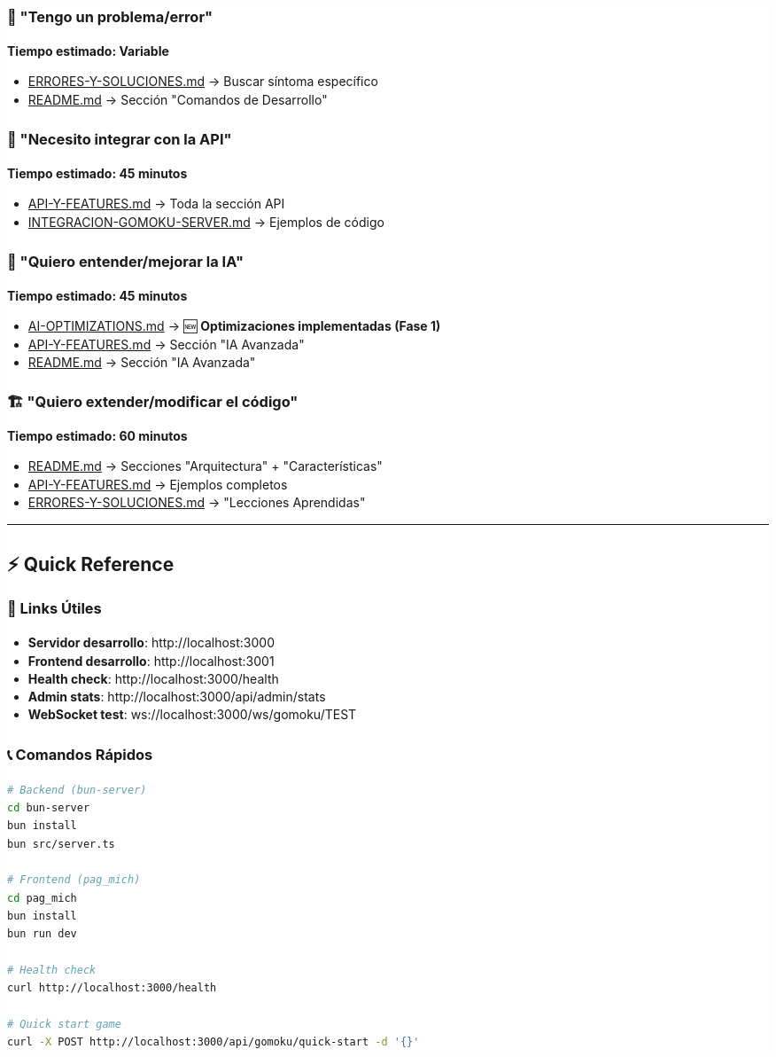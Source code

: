 ### **🐛 "Tengo un problema/error"**
**Tiempo estimado: Variable**
- [ERRORES-Y-SOLUCIONES.md](./ERRORES-Y-SOLUCIONES.md) → Buscar síntoma específico
- [README.md](./README.md) → Sección "Comandos de Desarrollo"

### **📡 "Necesito integrar con la API"**
**Tiempo estimado: 45 minutos**
- [API-Y-FEATURES.md](./API-Y-FEATURES.md) → Toda la sección API
- [INTEGRACION-GOMOKU-SERVER.md](../../../pag_mich/documentacion/INTEGRACION-GOMOKU-SERVER.md) → Ejemplos de código

### **🤖 "Quiero entender/mejorar la IA"**
**Tiempo estimado: 45 minutos**
- [AI-OPTIMIZATIONS.md](./AI-OPTIMIZATIONS.md) → 🆕 **Optimizaciones implementadas (Fase 1)**
- [API-Y-FEATURES.md](./API-Y-FEATURES.md) → Sección "IA Avanzada"
- [README.md](./README.md) → Sección "IA Avanzada"

### **🏗️ "Quiero extender/modificar el código"**
**Tiempo estimado: 60 minutos**
- [README.md](./README.md) → Secciones "Arquitectura" + "Características"
- [API-Y-FEATURES.md](./API-Y-FEATURES.md) → Ejemplos completos
- [ERRORES-Y-SOLUCIONES.md](./ERRORES-Y-SOLUCIONES.md) → "Lecciones Aprendidas"

---

## ⚡ **Quick Reference**

### **🔗 Links Útiles**
- **Servidor desarrollo**: http://localhost:3000
- **Frontend desarrollo**: http://localhost:3001
- **Health check**: http://localhost:3000/health
- **Admin stats**: http://localhost:3000/api/admin/stats
- **WebSocket test**: ws://localhost:3000/ws/gomoku/TEST

### **📞 Comandos Rápidos**
```bash
# Backend (bun-server)
cd bun-server
bun install
bun src/server.ts

# Frontend (pag_mich)
cd pag_mich
bun install
bun run dev

# Health check
curl http://localhost:3000/health

# Quick start game
curl -X POST http://localhost:3000/api/gomoku/quick-start -d '{}'
```
